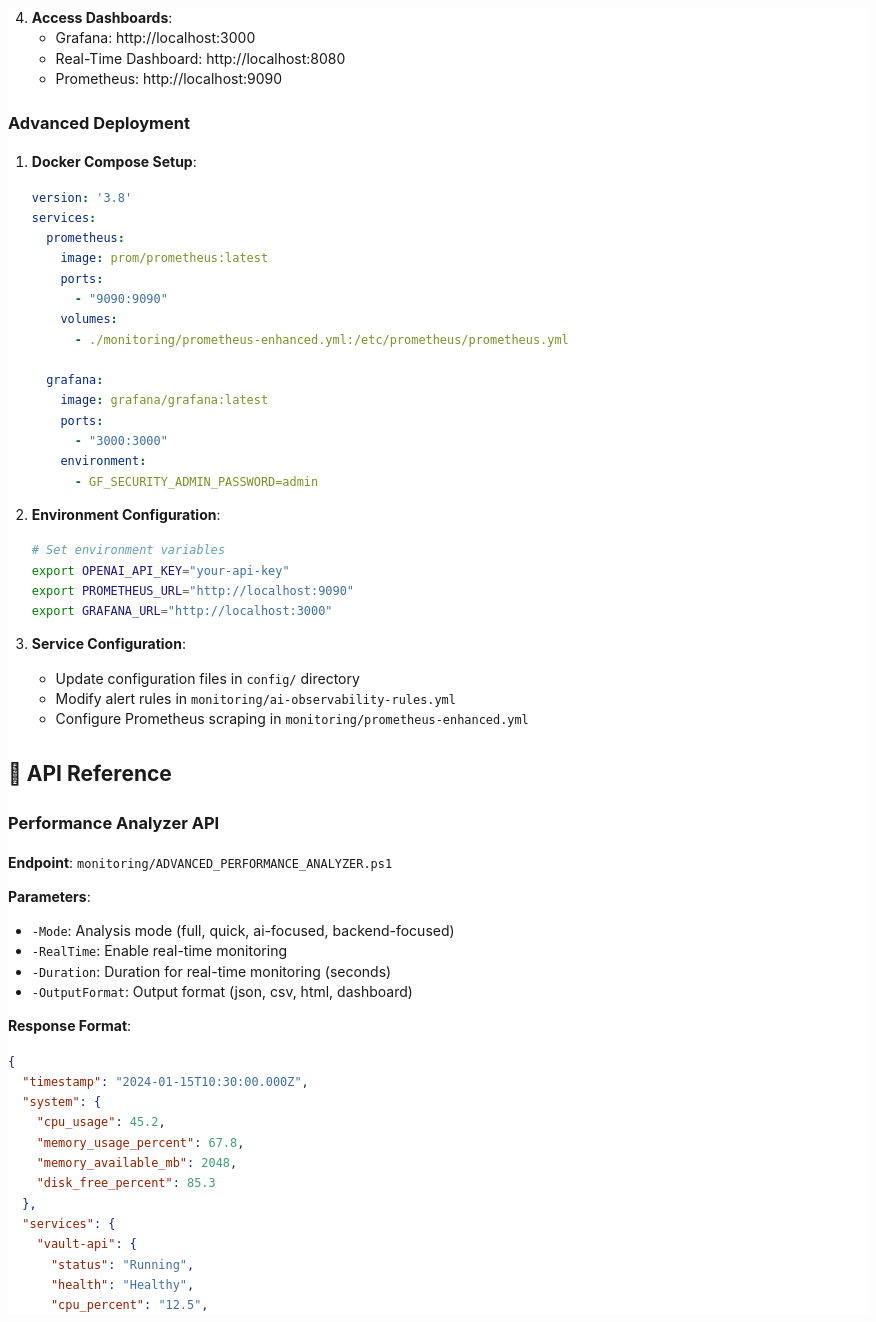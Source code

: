 4. **Access Dashboards**:
   - Grafana: http://localhost:3000
   - Real-Time Dashboard: http://localhost:8080
   - Prometheus: http://localhost:9090

### Advanced Deployment

1. **Docker Compose Setup**:
   ```yaml
   version: '3.8'
   services:
     prometheus:
       image: prom/prometheus:latest
       ports:
         - "9090:9090"
       volumes:
         - ./monitoring/prometheus-enhanced.yml:/etc/prometheus/prometheus.yml
   
     grafana:
       image: grafana/grafana:latest
       ports:
         - "3000:3000"
       environment:
         - GF_SECURITY_ADMIN_PASSWORD=admin
   ```

2. **Environment Configuration**:
   ```bash
   # Set environment variables
   export OPENAI_API_KEY="your-api-key"
   export PROMETHEUS_URL="http://localhost:9090"
   export GRAFANA_URL="http://localhost:3000"
   ```

3. **Service Configuration**:
   - Update configuration files in `config/` directory
   - Modify alert rules in `monitoring/ai-observability-rules.yml`
   - Configure Prometheus scraping in `monitoring/prometheus-enhanced.yml`

## 📖 API Reference

### Performance Analyzer API

**Endpoint**: `monitoring/ADVANCED_PERFORMANCE_ANALYZER.ps1`

**Parameters**:
- `-Mode`: Analysis mode (full, quick, ai-focused, backend-focused)
- `-RealTime`: Enable real-time monitoring
- `-Duration`: Duration for real-time monitoring (seconds)
- `-OutputFormat`: Output format (json, csv, html, dashboard)

**Response Format**:
```json
{
  "timestamp": "2024-01-15T10:30:00.000Z",
  "system": {
    "cpu_usage": 45.2,
    "memory_usage_percent": 67.8,
    "memory_available_mb": 2048,
    "disk_free_percent": 85.3
  },
  "services": {
    "vault-api": {
      "status": "Running",
      "health": "Healthy",
      "cpu_percent": "12.5",
```